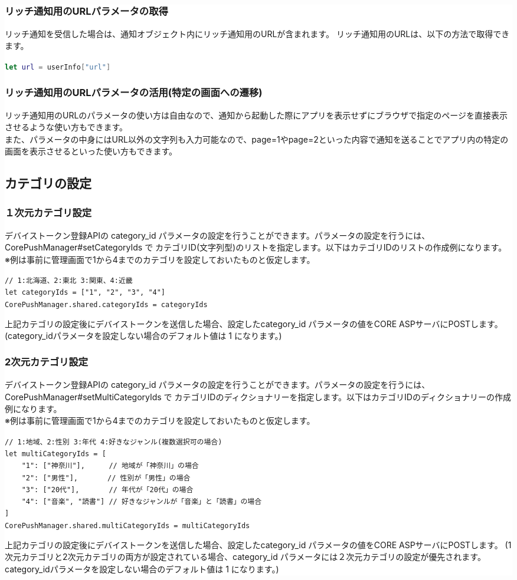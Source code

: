 ### リッチ通知用のURLパラメータの取得
   
リッチ通知を受信した場合は、通知オブジェクト内にリッチ通知用のURLが含まれます。
リッチ通知用のURLは、以下の方法で取得できます。

```swift
let url = userInfo["url"]
```
 
### リッチ通知用のURLパラメータの活用(特定の画面への遷移)

<div> 
リッチ通知用のURLのパラメータの使い方は自由なので、通知から起動した際にアプリを表示せずにブラウザで指定のページを直接表示させるような使い方もできます。
</di>
<div>
また、パラメータの中身にはURL以外の文字列も入力可能なので、page=1やpage=2といった内容で通知を送ることでアプリ内の特定の画面を表示させるといった使い方もできます。
</div>

## カテゴリの設定
### １次元カテゴリ設定
デバイストークン登録APIの category_id パラメータの設定を行うことができます。パラメータの設定を行うには、
CorePushManager#setCategoryIds で カテゴリID(文字列型)のリストを指定します。以下はカテゴリIDのリストの作成例になります。<br />
※例は事前に管理画面で1から4までのカテゴリを設定しておいたものと仮定します。

```
// 1:北海道、2:東北 3:関東、4:近畿
let categoryIds = ["1", "2", "3", "4"]
CorePushManager.shared.categoryIds = categoryIds
```

上記カテゴリの設定後にデバイストークンを送信した場合、設定したcategory_id パラメータの値をCORE ASPサーバにPOSTします。
(category_idパラメータを設定しない場合のデフォルト値は 1 になります。)

### 2次元カテゴリ設定
デバイストークン登録APIの category_id パラメータの設定を行うことができます。パラメータの設定を行うには、
CorePushManager#setMultiCategoryIds で カテゴリIDのディクショナリーを指定します。以下はカテゴリIDのディクショナリーの作成例になります。<br />
※例は事前に管理画面で1から4までのカテゴリを設定しておいたものと仮定します。

```
// 1:地域、2:性別 3:年代 4:好きなジャンル(複数選択可の場合)
let multiCategoryIds = [
	"1": ["神奈川"],　    // 地域が「神奈川」の場合
	"2": ["男性"],       // 性別が「男性」の場合
	"3": ["20代"],       // 年代が「20代」の場合
	"4": ["音楽", "読書"] // 好きなジャンルが「音楽」と「読書」の場合
]
CorePushManager.shared.multiCategoryIds = multiCategoryIds 
```

上記カテゴリの設定後にデバイストークンを送信した場合、設定したcategory_id パラメータの値をCORE ASPサーバにPOSTします。
(1次元カテゴリと2次元カテゴリの両方が設定されている場合、category_id パラメータには２次元カテゴリの設定が優先されます。category_idパラメータを設定しない場合のデフォルト値は 1 になります。)

